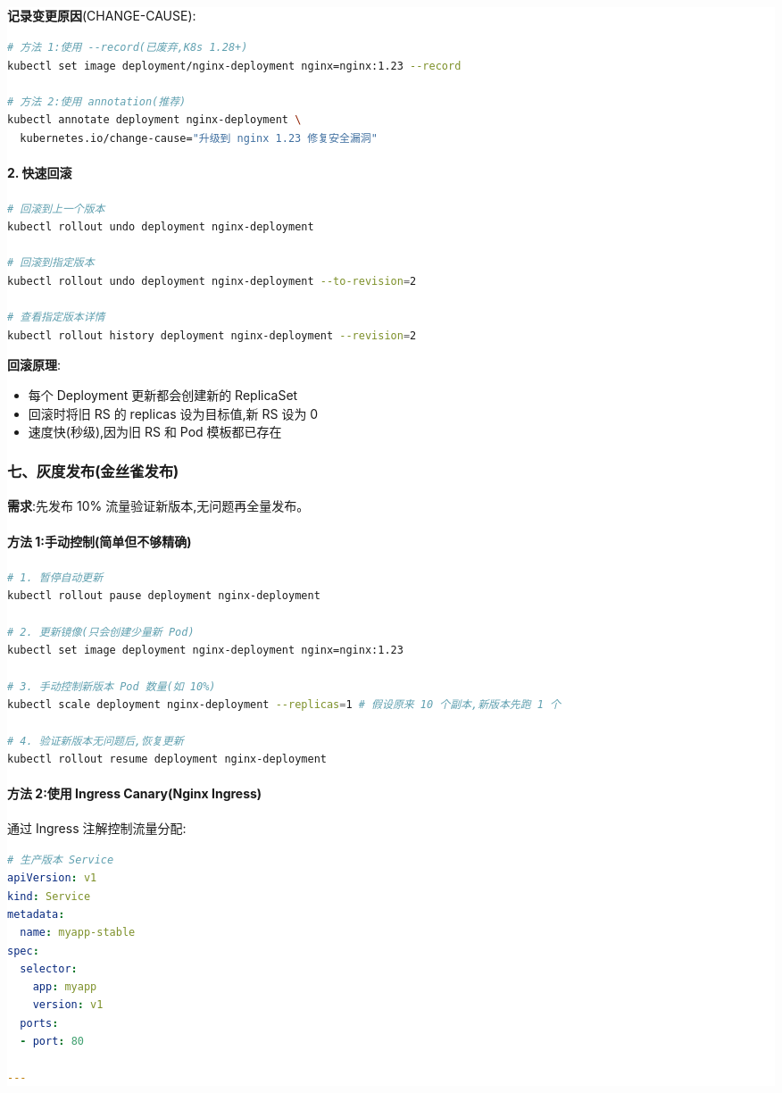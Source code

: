 **记录变更原因**(CHANGE-CAUSE):

```bash
# 方法 1:使用 --record(已废弃,K8s 1.28+)
kubectl set image deployment/nginx-deployment nginx=nginx:1.23 --record

# 方法 2:使用 annotation(推荐)
kubectl annotate deployment nginx-deployment \
  kubernetes.io/change-cause="升级到 nginx 1.23 修复安全漏洞"
```

#### 2. 快速回滚

```bash
# 回滚到上一个版本
kubectl rollout undo deployment nginx-deployment

# 回滚到指定版本
kubectl rollout undo deployment nginx-deployment --to-revision=2

# 查看指定版本详情
kubectl rollout history deployment nginx-deployment --revision=2
```

**回滚原理**:

- 每个 Deployment 更新都会创建新的 ReplicaSet
- 回滚时将旧 RS 的 replicas 设为目标值,新 RS 设为 0
- 速度快(秒级),因为旧 RS 和 Pod 模板都已存在

### 七、灰度发布(金丝雀发布)

**需求**:先发布 10% 流量验证新版本,无问题再全量发布。

#### 方法 1:手动控制(简单但不够精确)

```bash
# 1. 暂停自动更新
kubectl rollout pause deployment nginx-deployment

# 2. 更新镜像(只会创建少量新 Pod)
kubectl set image deployment nginx-deployment nginx=nginx:1.23

# 3. 手动控制新版本 Pod 数量(如 10%)
kubectl scale deployment nginx-deployment --replicas=1 # 假设原来 10 个副本,新版本先跑 1 个

# 4. 验证新版本无问题后,恢复更新
kubectl rollout resume deployment nginx-deployment
```

#### 方法 2:使用 Ingress Canary(Nginx Ingress)

通过 Ingress 注解控制流量分配:

```yaml
# 生产版本 Service
apiVersion: v1
kind: Service
metadata:
  name: myapp-stable
spec:
  selector:
    app: myapp
    version: v1
  ports:
  - port: 80

---
```
